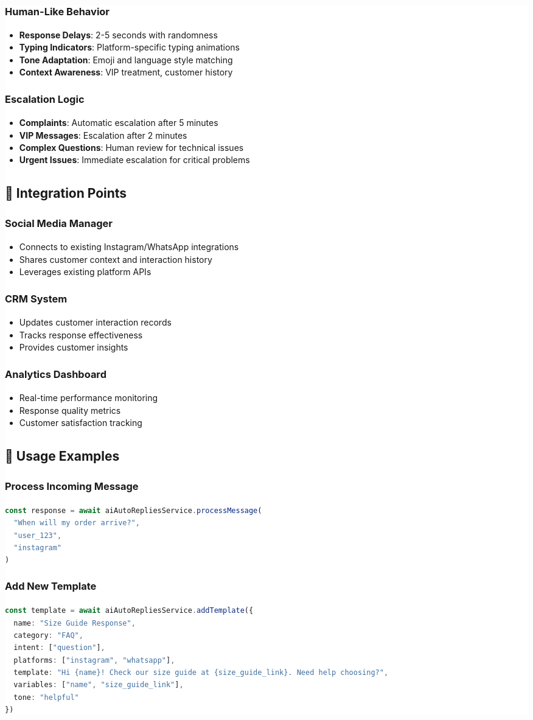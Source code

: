 ### Human-Like Behavior
- **Response Delays**: 2-5 seconds with randomness
- **Typing Indicators**: Platform-specific typing animations
- **Tone Adaptation**: Emoji and language style matching
- **Context Awareness**: VIP treatment, customer history

### Escalation Logic
- **Complaints**: Automatic escalation after 5 minutes
- **VIP Messages**: Escalation after 2 minutes
- **Complex Questions**: Human review for technical issues
- **Urgent Issues**: Immediate escalation for critical problems

## 🔄 Integration Points

### Social Media Manager
- Connects to existing Instagram/WhatsApp integrations
- Shares customer context and interaction history
- Leverages existing platform APIs

### CRM System
- Updates customer interaction records
- Tracks response effectiveness
- Provides customer insights

### Analytics Dashboard
- Real-time performance monitoring
- Response quality metrics
- Customer satisfaction tracking

## 🚀 Usage Examples

### Process Incoming Message
```typescript
const response = await aiAutoRepliesService.processMessage(
  "When will my order arrive?",
  "user_123",
  "instagram"
)
```

### Add New Template
```typescript
const template = await aiAutoRepliesService.addTemplate({
  name: "Size Guide Response",
  category: "FAQ",
  intent: ["question"],
  platforms: ["instagram", "whatsapp"],
  template: "Hi {name}! Check our size guide at {size_guide_link}. Need help choosing?",
  variables: ["name", "size_guide_link"],
  tone: "helpful"
})
```
